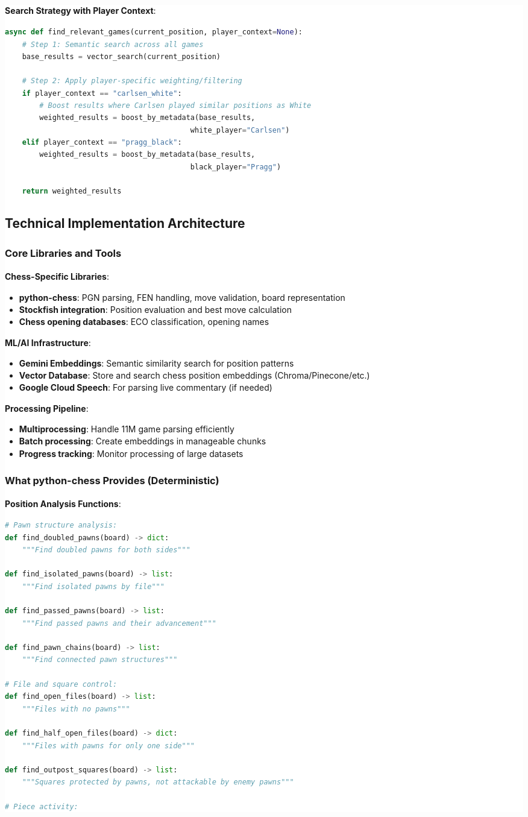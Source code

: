 **Search Strategy with Player Context**:
```python
async def find_relevant_games(current_position, player_context=None):
    # Step 1: Semantic search across all games
    base_results = vector_search(current_position)
    
    # Step 2: Apply player-specific weighting/filtering
    if player_context == "carlsen_white":
        # Boost results where Carlsen played similar positions as White
        weighted_results = boost_by_metadata(base_results, 
                                           white_player="Carlsen")
    elif player_context == "pragg_black":
        weighted_results = boost_by_metadata(base_results,
                                           black_player="Pragg")
    
    return weighted_results
```

## Technical Implementation Architecture

### Core Libraries and Tools

**Chess-Specific Libraries**:
- **python-chess**: PGN parsing, FEN handling, move validation, board representation
- **Stockfish integration**: Position evaluation and best move calculation
- **Chess opening databases**: ECO classification, opening names

**ML/AI Infrastructure**:
- **Gemini Embeddings**: Semantic similarity search for position patterns
- **Vector Database**: Store and search chess position embeddings (Chroma/Pinecone/etc.)
- **Google Cloud Speech**: For parsing live commentary (if needed)

**Processing Pipeline**:
- **Multiprocessing**: Handle 11M game parsing efficiently
- **Batch processing**: Create embeddings in manageable chunks
- **Progress tracking**: Monitor processing of large datasets

### What python-chess Provides (Deterministic)

**Position Analysis Functions**:
```python
# Pawn structure analysis:
def find_doubled_pawns(board) -> dict:
    """Find doubled pawns for both sides"""
    
def find_isolated_pawns(board) -> list:
    """Find isolated pawns by file"""
    
def find_passed_pawns(board) -> list:
    """Find passed pawns and their advancement"""

def find_pawn_chains(board) -> list:
    """Find connected pawn structures"""

# File and square control:
def find_open_files(board) -> list:
    """Files with no pawns"""
    
def find_half_open_files(board) -> dict:
    """Files with pawns for only one side"""
    
def find_outpost_squares(board) -> list:
    """Squares protected by pawns, not attackable by enemy pawns"""

# Piece activity:
```